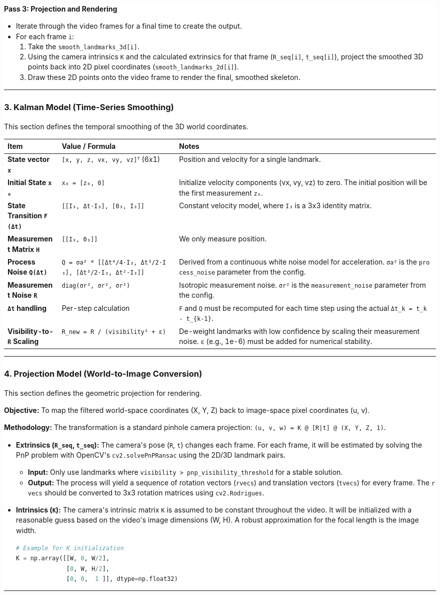 **Pass 3: Projection and Rendering**
*   Iterate through the video frames for a final time to create the output.
*   For each frame `i`:
    1.  Take the `smooth_landmarks_3d[i]`.
    2.  Using the camera intrinsics `K` and the calculated extrinsics for that frame (`R_seq[i]`, `t_seq[i]`), project the smoothed 3D points back into 2D pixel coordinates (`smooth_landmarks_2d[i]`).
    3.  Draw these 2D points onto the video frame to render the final, smoothed skeleton.

---

### **3. Kalman Model (Time-Series Smoothing)**

This section defines the temporal smoothing of the 3D world coordinates.

| Item | Value / Formula | Notes |
| :--- | :--- | :--- |
| **State vector `x`** | `[x, y, z, vx, vy, vz]`ᵀ (6x1) | Position and velocity for a single landmark. |
| **Initial State `x₀`** | `x₀ = [z₀, 0]` | Initialize velocity components (vx, vy, vz) to zero. The initial position will be the first measurement `z₀`. |
| **State Transition `F(Δt)`** | `[[I₃, Δt·I₃], [0₃, I₃]]` | Constant velocity model, where `I₃` is a 3x3 identity matrix. |
| **Measurement Matrix `H`** | `[[I₃, 0₃]]` | We only measure position. |
| **Process Noise `Q(Δt)`** | `Q = σa² * [[Δt⁴/4·I₃, Δt³/2·I₃], [Δt³/2·I₃, Δt²·I₃]]` | Derived from a continuous white noise model for acceleration. `σa²` is the `process_noise` parameter from the config. |
| **Measurement Noise `R`** | `diag(σr², σr², σr²)` | Isotropic measurement noise. `σr²` is the `measurement_noise` parameter from the config. |
| **`Δt` handling**| Per-step calculation | `F` and `Q` must be recomputed for each time step using the actual `Δt_k = t_k - t_{k-1}`. |
| **Visibility-to-`R` Scaling** | `R_new = R / (visibility² + ε)` | De-weight landmarks with low confidence by scaling their measurement noise. `ε` (e.g., 1e-6) must be added for numerical stability. |

---

### **4. Projection Model (World-to-Image Conversion)**

This section defines the geometric projection for rendering.

**Objective:**
To map the filtered world-space coordinates (X, Y, Z) back to image-space pixel coordinates (u, v).

**Methodology:**
The transformation is a standard pinhole camera projection: `(u, v, w) = K @ [R|t] @ (X, Y, Z, 1)`.

*   **Extrinsics (`R_seq`, `t_seq`):** The camera's pose (`R`, `t`) changes each frame. For each frame, it will be estimated by solving the PnP problem with OpenCV's `cv2.solvePnPRansac` using the 2D/3D landmark pairs.
    *   **Input:** Only use landmarks where `visibility > pnp_visibility_threshold` for a stable solution.
    *   **Output:** The process will yield a sequence of rotation vectors (`rvecs`) and translation vectors (`tvecs`) for every frame. The `rvecs` should be converted to 3x3 rotation matrices using `cv2.Rodrigues`.

*   **Intrinsics (`K`):** The camera's intrinsic matrix `K` is assumed to be constant throughout the video. It will be initialized with a reasonable guess based on the video's image dimensions (W, H). A robust approximation for the focal length is the image width.
    ```python
    # Example for K initialization
    K = np.array([[W, 0, W/2],
                  [0, W, H/2],
                  [0, 0,  1 ]], dtype=np.float32)
    ```

---